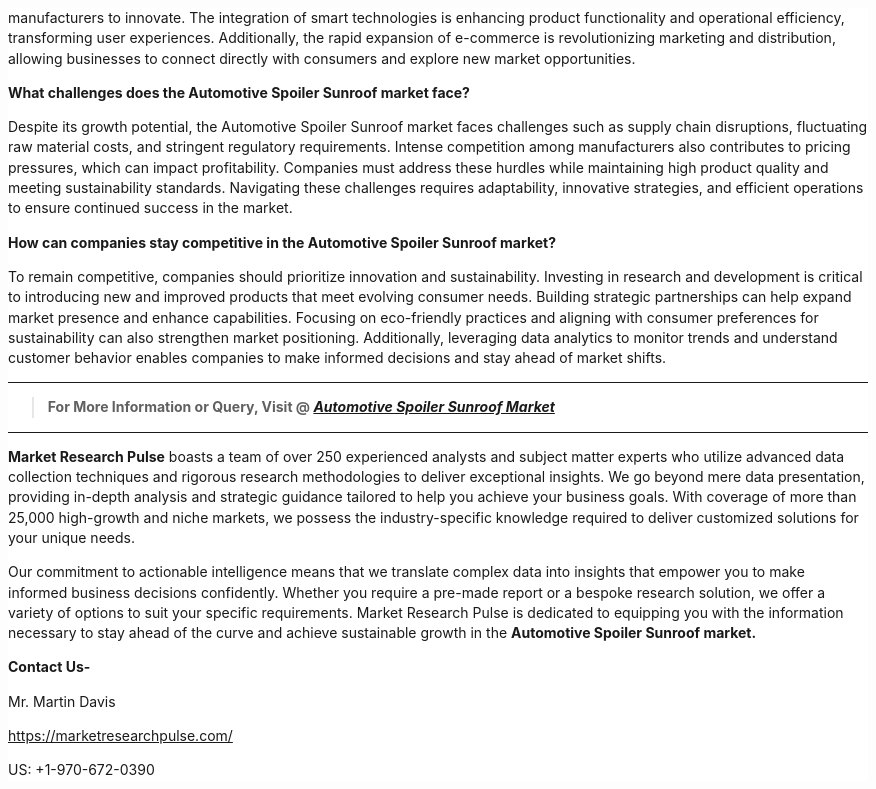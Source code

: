 manufacturers to innovate. The integration of smart technologies is enhancing product functionality and operational efficiency, transforming user experiences. Additionally, the rapid expansion of e-commerce is revolutionizing marketing and distribution, allowing businesses to connect directly with consumers and explore new market opportunities.</p><p><strong>What challenges does the Automotive Spoiler Sunroof market face?</strong></p><p>Despite its growth potential, the Automotive Spoiler Sunroof market faces challenges such as supply chain disruptions, fluctuating raw material costs, and stringent regulatory requirements. Intense competition among manufacturers also contributes to pricing pressures, which can impact profitability. Companies must address these hurdles while maintaining high product quality and meeting sustainability standards. Navigating these challenges requires adaptability, innovative strategies, and efficient operations to ensure continued success in the market.</p><p><strong>How can companies stay competitive in the Automotive Spoiler Sunroof market?</strong></p><p>To remain competitive, companies should prioritize innovation and sustainability. Investing in research and development is critical to introducing new and improved products that meet evolving consumer needs. Building strategic partnerships can help expand market presence and enhance capabilities. Focusing on eco-friendly practices and aligning with consumer preferences for sustainability can also strengthen market positioning. Additionally, leveraging data analytics to monitor trends and understand customer behavior enables companies to make informed decisions and stay ahead of market shifts.</p><hr /><blockquote><p><strong>For More Information or Query, Visit @&nbsp;<em><a href="https://marketresearchpulse.com/report/109931/automotive-spoiler-sunroof-market?utm_source=Linkedin&utm_medium=030">Automotive Spoiler Sunroof Market</a></em></strong></p></blockquote><hr /><p><strong>Market Research Pulse</strong> boasts a team of over 250 experienced analysts and subject matter experts who utilize advanced data collection techniques and rigorous research methodologies to deliver exceptional insights. We go beyond mere data presentation, providing in-depth analysis and strategic guidance tailored to help you achieve your business goals. With coverage of more than 25,000 high-growth and niche markets, we possess the industry-specific knowledge required to deliver customized solutions for your unique needs.</p><p>Our commitment to actionable intelligence means that we translate complex data into insights that empower you to make informed business decisions confidently. Whether you require a pre-made report or a bespoke research solution, we offer a variety of options to suit your specific requirements. Market Research Pulse is dedicated to equipping you with the information necessary to stay ahead of the curve and achieve sustainable growth in the <strong>Automotive Spoiler Sunroof market.</strong></p><p><strong>Contact Us-</strong></p><p>Mr. Martin Davis</p><p>https://marketresearchpulse.com/</p><p>US: +1-970-672-0390</p>
